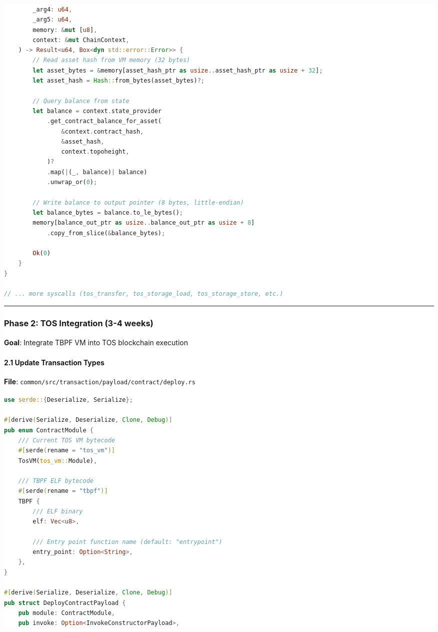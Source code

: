 ```rust
        _arg4: u64,
        _arg5: u64,
        memory: &mut [u8],
        context: &mut ChainContext,
    ) -> Result<u64, Box<dyn std::error::Error>> {
        // Read asset hash from VM memory (32 bytes)
        let asset_bytes = &memory[asset_hash_ptr as usize..asset_hash_ptr as usize + 32];
        let asset_hash = Hash::from_bytes(asset_bytes)?;

        // Query balance from state
        let balance = context.state_provider
            .get_contract_balance_for_asset(
                &context.contract_hash,
                &asset_hash,
                context.topoheight,
            )?
            .map(|(_, balance)| balance)
            .unwrap_or(0);

        // Write balance to output pointer (8 bytes, little-endian)
        let balance_bytes = balance.to_le_bytes();
        memory[balance_out_ptr as usize..balance_out_ptr as usize + 8]
            .copy_from_slice(&balance_bytes);

        Ok(0)
    }
}

// ... more syscalls (tos_transfer, tos_storage_load, tos_storage_store, etc.)
```

---

### Phase 2: TOS Integration (3-4 weeks)

**Goal**: Integrate TBPF VM into TOS blockchain execution

#### 2.1 Update Transaction Types

**File**: `common/src/transaction/payload/contract/deploy.rs`

```rust
use serde::{Deserialize, Serialize};

#[derive(Serialize, Deserialize, Clone, Debug)]
pub enum ContractModule {
    /// Current TOS VM bytecode
    #[serde(rename = "tos_vm")]
    TosVM(tos_vm::Module),

    /// TBPF ELF bytecode
    #[serde(rename = "tbpf")]
    TBPF {
        /// ELF binary
        elf: Vec<u8>,

        /// Entry point function name (default: "entrypoint")
        entry_point: Option<String>,
    },
}

#[derive(Serialize, Deserialize, Clone, Debug)]
pub struct DeployContractPayload {
    pub module: ContractModule,
    pub invoke: Option<InvokeConstructorPayload>,
```